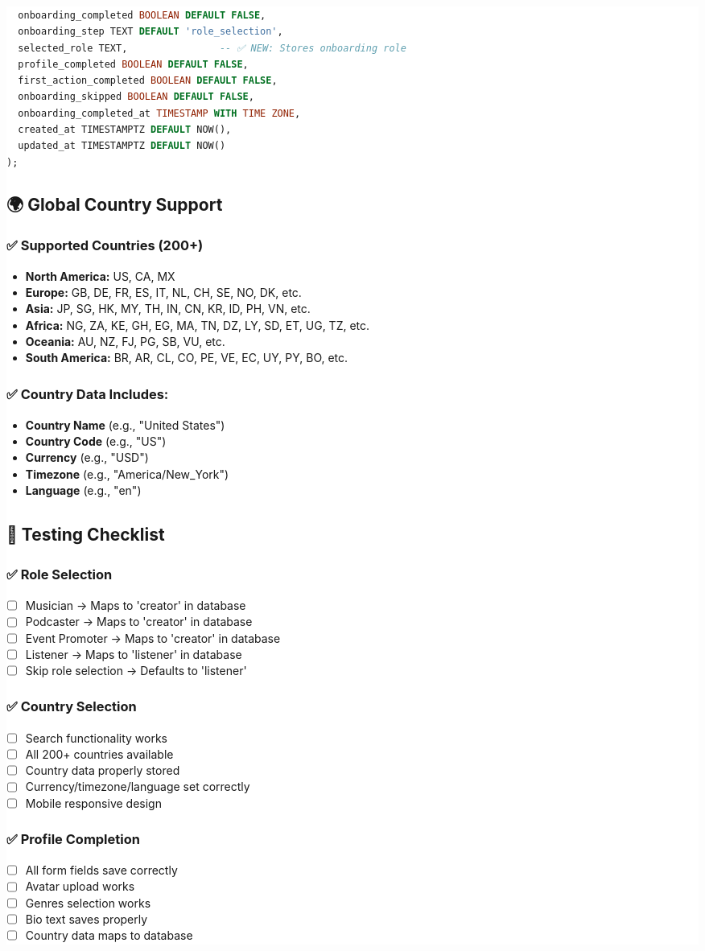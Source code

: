 ```sql
  onboarding_completed BOOLEAN DEFAULT FALSE,
  onboarding_step TEXT DEFAULT 'role_selection',
  selected_role TEXT,                -- ✅ NEW: Stores onboarding role
  profile_completed BOOLEAN DEFAULT FALSE,
  first_action_completed BOOLEAN DEFAULT FALSE,
  onboarding_skipped BOOLEAN DEFAULT FALSE,
  onboarding_completed_at TIMESTAMP WITH TIME ZONE,
  created_at TIMESTAMPTZ DEFAULT NOW(),
  updated_at TIMESTAMPTZ DEFAULT NOW()
);
```

## 🌍 **Global Country Support**

### **✅ Supported Countries (200+)**
- **North America:** US, CA, MX
- **Europe:** GB, DE, FR, ES, IT, NL, CH, SE, NO, DK, etc.
- **Asia:** JP, SG, HK, MY, TH, IN, CN, KR, ID, PH, VN, etc.
- **Africa:** NG, ZA, KE, GH, EG, MA, TN, DZ, LY, SD, ET, UG, TZ, etc.
- **Oceania:** AU, NZ, FJ, PG, SB, VU, etc.
- **South America:** BR, AR, CL, CO, PE, VE, EC, UY, PY, BO, etc.

### **✅ Country Data Includes:**
- **Country Name** (e.g., "United States")
- **Country Code** (e.g., "US")
- **Currency** (e.g., "USD")
- **Timezone** (e.g., "America/New_York")
- **Language** (e.g., "en")

## 🧪 **Testing Checklist**

### **✅ Role Selection**
- [ ] Musician → Maps to 'creator' in database
- [ ] Podcaster → Maps to 'creator' in database
- [ ] Event Promoter → Maps to 'creator' in database
- [ ] Listener → Maps to 'listener' in database
- [ ] Skip role selection → Defaults to 'listener'

### **✅ Country Selection**
- [ ] Search functionality works
- [ ] All 200+ countries available
- [ ] Country data properly stored
- [ ] Currency/timezone/language set correctly
- [ ] Mobile responsive design

### **✅ Profile Completion**
- [ ] All form fields save correctly
- [ ] Avatar upload works
- [ ] Genres selection works
- [ ] Bio text saves properly
- [ ] Country data maps to database
